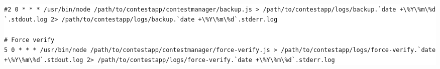 ```
#2 0 * * * /usr/bin/node /path/to/contestapp/contestmanager/backup.js > /path/to/contestapp/logs/backup.`date +\%Y\%m\%d`.stdout.log 2> /path/to/contestapp/logs/backup.`date +\%Y\%m\%d`.stderr.log

# Force verify
5 0 * * * /usr/bin/node /path/to/contestapp/contestmanager/force-verify.js > /path/to/contestapp/logs/force-verify.`date +\%Y\%m\%d`.stdout.log 2> /path/to/contestapp/logs/force-verify.`date +\%Y\%m\%d`.stderr.log
```
